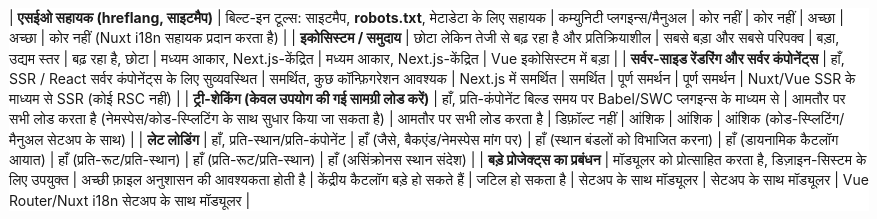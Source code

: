 | **एसईओ सहायक (hreflang, साइटमैप)**                  | बिल्ट-इन टूल्स: साइटमैप, **robots.txt**, मेटाडेटा के लिए सहायक                                                                                               | कम्युनिटी प्लगइन्स/मैनुअल                                                       | कोर नहीं                                                 | कोर नहीं                                                 | अच्छा                                                    | अच्छा                                                    | कोर नहीं (Nuxt i18n सहायक प्रदान करता है)                                   |
| **इकोसिस्टम / समुदाय**                              | छोटा लेकिन तेजी से बढ़ रहा है और प्रतिक्रियाशील                                                                                                              | सबसे बड़ा और सबसे परिपक्व                                                       | बड़ा, उद्यम स्तर                                         | बढ़ रहा है, छोटा                                         | मध्यम आकार, Next.js-केंद्रित                             | मध्यम आकार, Next.js-केंद्रित                             | Vue इकोसिस्टम में बड़ा                                                      |
| **सर्वर-साइड रेंडरिंग और सर्वर कंपोनेंट्स**         | हाँ, SSR / React सर्वर कंपोनेंट्स के लिए सुव्यवस्थित                                                                                                         | समर्थित, कुछ कॉन्फ़िगरेशन आवश्यक                                                | Next.js में समर्थित                                      | समर्थित                                                  | पूर्ण समर्थन                                             | पूर्ण समर्थन                                             | Nuxt/Vue SSR के माध्यम से SSR (कोई RSC नहीं)                                |
| **ट्री-शेकिंग (केवल उपयोग की गई सामग्री लोड करें)** | हाँ, प्रति-कंपोनेंट बिल्ड समय पर Babel/SWC प्लगइन्स के माध्यम से                                                                                             | आमतौर पर सभी लोड करता है (नेमस्पेस/कोड-स्प्लिटिंग के साथ सुधार किया जा सकता है) | आमतौर पर सभी लोड करता है                                 | डिफ़ॉल्ट नहीं                                            | आंशिक                                                    | आंशिक                                                    | आंशिक (कोड-स्प्लिटिंग/मैनुअल सेटअप के साथ)                                  |
| **लेट लोडिंग**                                      | हाँ, प्रति-स्थान/प्रति-कंपोनेंट                                                                                                                              | हाँ (जैसे, बैकएंड/नेमस्पेस मांग पर)                                             | हाँ (स्थान बंडलों को विभाजित करना)                       | हाँ (डायनामिक कैटलॉग आयात)                               | हाँ (प्रति-रूट/प्रति-स्थान)                              | हाँ (प्रति-रूट/प्रति-स्थान)                              | हाँ (असिंक्रोनस स्थान संदेश)                                                |
| **बड़े प्रोजेक्ट्स का प्रबंधन**                     | मॉड्यूलर को प्रोत्साहित करता है, डिज़ाइन-सिस्टम के लिए उपयुक्त                                                                                               | अच्छी फ़ाइल अनुशासन की आवश्यकता होती है                                         | केंद्रीय कैटलॉग बड़े हो सकते हैं                         | जटिल हो सकता है                                          | सेटअप के साथ मॉड्यूलर                                    | सेटअप के साथ मॉड्यूलर                                    | Vue Router/Nuxt i18n सेटअप के साथ मॉड्यूलर                                  |
